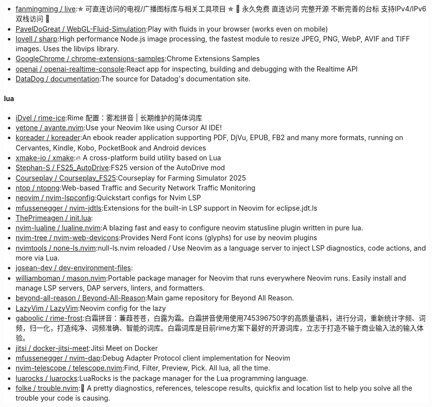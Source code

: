 * [fanmingming / live](https://github.com/fanmingming/live):✯ 可直连访问的电视/广播图标库与相关工具项目 ✯ 🔕 永久免费 直连访问 完整开源 不断完善的台标 支持IPv4/IPv6双栈访问 🔕
* [PavelDoGreat / WebGL-Fluid-Simulation](https://github.com/PavelDoGreat/WebGL-Fluid-Simulation):Play with fluids in your browser (works even on mobile)
* [lovell / sharp](https://github.com/lovell/sharp):High performance Node.js image processing, the fastest module to resize JPEG, PNG, WebP, AVIF and TIFF images. Uses the libvips library.
* [GoogleChrome / chrome-extensions-samples](https://github.com/GoogleChrome/chrome-extensions-samples):Chrome Extensions Samples
* [openai / openai-realtime-console](https://github.com/openai/openai-realtime-console):React app for inspecting, building and debugging with the Realtime API
* [DataDog / documentation](https://github.com/DataDog/documentation):The source for Datadog's documentation site.

#### lua
* [iDvel / rime-ice](https://github.com/iDvel/rime-ice):Rime 配置：雾凇拼音 | 长期维护的简体词库
* [yetone / avante.nvim](https://github.com/yetone/avante.nvim):Use your Neovim like using Cursor AI IDE!
* [koreader / koreader](https://github.com/koreader/koreader):An ebook reader application supporting PDF, DjVu, EPUB, FB2 and many more formats, running on Cervantes, Kindle, Kobo, PocketBook and Android devices
* [xmake-io / xmake](https://github.com/xmake-io/xmake):🔥 A cross-platform build utility based on Lua
* [Stephan-S / FS25_AutoDrive](https://github.com/Stephan-S/FS25_AutoDrive):FS25 version of the AutoDrive mod
* [Courseplay / Courseplay_FS25](https://github.com/Courseplay/Courseplay_FS25):Courseplay for Farming Simulator 2025
* [ntop / ntopng](https://github.com/ntop/ntopng):Web-based Traffic and Security Network Traffic Monitoring
* [neovim / nvim-lspconfig](https://github.com/neovim/nvim-lspconfig):Quickstart configs for Nvim LSP
* [mfussenegger / nvim-jdtls](https://github.com/mfussenegger/nvim-jdtls):Extensions for the built-in LSP support in Neovim for eclipse.jdt.ls
* [ThePrimeagen / init.lua](https://github.com/ThePrimeagen/init.lua):
* [nvim-lualine / lualine.nvim](https://github.com/nvim-lualine/lualine.nvim):A blazing fast and easy to configure neovim statusline plugin written in pure lua.
* [nvim-tree / nvim-web-devicons](https://github.com/nvim-tree/nvim-web-devicons):Provides Nerd Font icons (glyphs) for use by neovim plugins
* [nvimtools / none-ls.nvim](https://github.com/nvimtools/none-ls.nvim):null-ls.nvim reloaded / Use Neovim as a language server to inject LSP diagnostics, code actions, and more via Lua.
* [josean-dev / dev-environment-files](https://github.com/josean-dev/dev-environment-files):
* [williamboman / mason.nvim](https://github.com/williamboman/mason.nvim):Portable package manager for Neovim that runs everywhere Neovim runs. Easily install and manage LSP servers, DAP servers, linters, and formatters.
* [beyond-all-reason / Beyond-All-Reason](https://github.com/beyond-all-reason/Beyond-All-Reason):Main game repository for Beyond All Reason.
* [LazyVim / LazyVim](https://github.com/LazyVim/LazyVim):Neovim config for the lazy
* [gaboolic / rime-frost](https://github.com/gaboolic/rime-frost):白霜拼音：蒹葭苍苍，白露为霜。白霜拼音使用使用745396750字的高质量语料，进行分词，重新统计字频、词频，归一化，打造纯净、词频准确、智能的词库。白霜词库是目前rime方案下最好的开源词库，立志于打造不输于商业输入法的输入体验。
* [jitsi / docker-jitsi-meet](https://github.com/jitsi/docker-jitsi-meet):Jitsi Meet on Docker
* [mfussenegger / nvim-dap](https://github.com/mfussenegger/nvim-dap):Debug Adapter Protocol client implementation for Neovim
* [nvim-telescope / telescope.nvim](https://github.com/nvim-telescope/telescope.nvim):Find, Filter, Preview, Pick. All lua, all the time.
* [luarocks / luarocks](https://github.com/luarocks/luarocks):LuaRocks is the package manager for the Lua programming language.
* [folke / trouble.nvim](https://github.com/folke/trouble.nvim):🚦 A pretty diagnostics, references, telescope results, quickfix and location list to help you solve all the trouble your code is causing.
